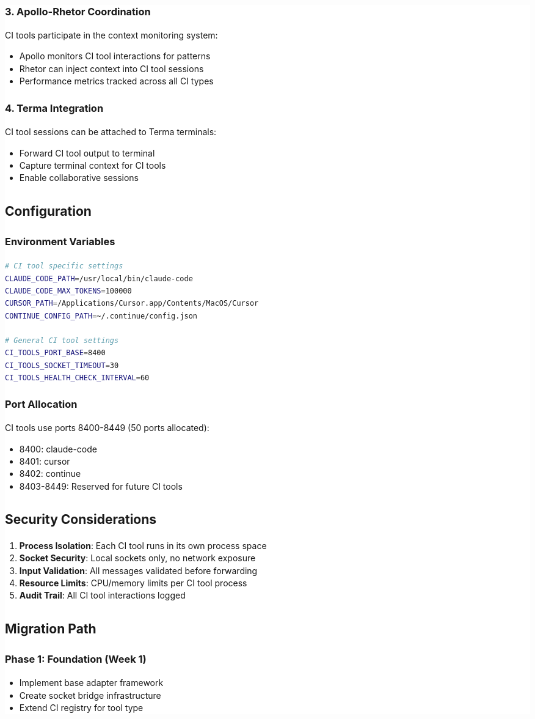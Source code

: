 ### 3. Apollo-Rhetor Coordination

CI tools participate in the context monitoring system:
- Apollo monitors CI tool interactions for patterns
- Rhetor can inject context into CI tool sessions
- Performance metrics tracked across all CI types

### 4. Terma Integration

CI tool sessions can be attached to Terma terminals:
- Forward CI tool output to terminal
- Capture terminal context for CI tools
- Enable collaborative sessions

## Configuration

### Environment Variables

```bash
# CI tool specific settings
CLAUDE_CODE_PATH=/usr/local/bin/claude-code
CLAUDE_CODE_MAX_TOKENS=100000
CURSOR_PATH=/Applications/Cursor.app/Contents/MacOS/Cursor
CONTINUE_CONFIG_PATH=~/.continue/config.json

# General CI tool settings
CI_TOOLS_PORT_BASE=8400
CI_TOOLS_SOCKET_TIMEOUT=30
CI_TOOLS_HEALTH_CHECK_INTERVAL=60
```

### Port Allocation

CI tools use ports 8400-8449 (50 ports allocated):
- 8400: claude-code
- 8401: cursor
- 8402: continue
- 8403-8449: Reserved for future CI tools

## Security Considerations

1. **Process Isolation**: Each CI tool runs in its own process space
2. **Socket Security**: Local sockets only, no network exposure
3. **Input Validation**: All messages validated before forwarding
4. **Resource Limits**: CPU/memory limits per CI tool process
5. **Audit Trail**: All CI tool interactions logged

## Migration Path

### Phase 1: Foundation (Week 1)
- Implement base adapter framework
- Create socket bridge infrastructure
- Extend CI registry for tool type
